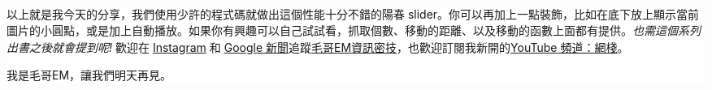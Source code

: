 以上就是我今天的分享，我們使用少許的程式碼就做出這個性能十分不錯的陽春 slider。你可以再加上一點裝飾，比如在底下放上顯示當前圖片的小圓點，或是加上自動播放。如果你有興趣可以自己試試看，抓取個數、移動的距離、以及移動的函數上面都有提供。_也需這個系列出書之後就會提到呢!_ 歡迎在 [Instagram](https://www.instagram.com/emtech.cc) 和 [Google 新聞](https://news.google.com/publications/CAAqBwgKMKXLvgswsubVAw?ceid=TW:zh-Hant&oc=3)追蹤[毛哥EM資訊密技](https://emtech.cc/)，也歡迎訂閱我新開的[YouTube 頻道：網棧](https://www.youtube.com/@webpallet)。

我是毛哥EM，讓我們明天再見。
